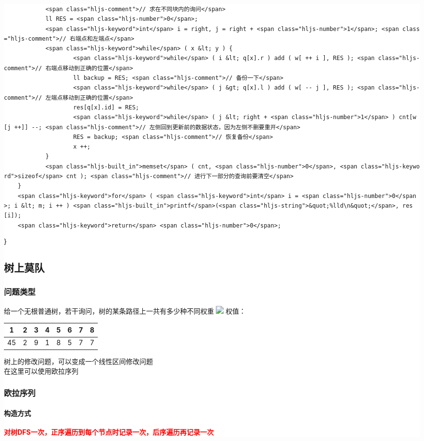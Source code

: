                <span class="hljs-comment">// 求在不同块内的询问</span>
                ll RES = <span class="hljs-number">0</span>;
                <span class="hljs-keyword">int</span> i = right, j = right + <span class="hljs-number">1</span>; <span class="hljs-comment">// 右端点和左端点</span>
                <span class="hljs-keyword">while</span> ( x &lt; y ) {
                        <span class="hljs-keyword">while</span> ( i &lt; q[x].r ) add ( w[ ++ i ], RES ); <span class="hljs-comment">// 右端点移动到正确的位置</span>
                        ll backup = RES; <span class="hljs-comment">// 备份一下</span>
                        <span class="hljs-keyword">while</span> ( j &gt; q[x].l ) add ( w[ -- j ], RES ); <span class="hljs-comment">// 左端点移动到正确的位置</span>
                        res[q[x].id] = RES;
                        <span class="hljs-keyword">while</span> ( j &lt; right + <span class="hljs-number">1</span> ) cnt[w[j ++]] --; <span class="hljs-comment">// 左侧回到更新前的数据状态，因为左侧不删要重开</span>
                        RES = backup; <span class="hljs-comment">// 恢复备份</span>
                        x ++;
                }
                <span class="hljs-built_in">memset</span> ( cnt, <span class="hljs-number">0</span>, <span class="hljs-keyword">sizeof</span> cnt ); <span class="hljs-comment">// 进行下一部分的查询前要清空</span>
        }
        <span class="hljs-keyword">for</span> ( <span class="hljs-keyword">int</span> i = <span class="hljs-number">0</span>; i &lt; m; i ++ ) <span class="hljs-built_in">printf</span>(<span class="hljs-string">&quot;%lld\n&quot;</span>, res[i]);
        <span class="hljs-keyword">return</span> <span class="hljs-number">0</span>;
}
</div></code></pre>
<h2 id="树上莫队">树上莫队</h2>
<h3 id="问题类型-3">问题类型</h3>
<p>给一个无根普通树，若干询问，树的某条路径上一共有多少种不同权重
<img src="https://i.loli.net/2021/09/11/eCVfYKyq9wjRgWE.png">
权值：</p>
<table>
<thead>
<tr>
<th>1</th>
<th>2</th>
<th>3</th>
<th>4</th>
<th>5</th>
<th>6</th>
<th>7</th>
<th>8</th>
</tr>
</thead>
<tbody>
<tr>
<td>45</td>
<td>2</td>
<td>9</td>
<td>1</td>
<td>8</td>
<td>5</td>
<td>7</td>
<td>7</td>
</tr>
</tbody>
</table>
<p>树上的修改问题，可以变成一个线性区间修改问题<br>
在这里可以使用欧拉序列</p>
<h3 id="欧拉序列">欧拉序列</h3>
<h4 id="构造方式">构造方式</h4>
<p><strong><span style="color: red;">对树DFS一次，正序遍历到每个节点时记录一次，后序遍历再记录一次</span></strong><br>